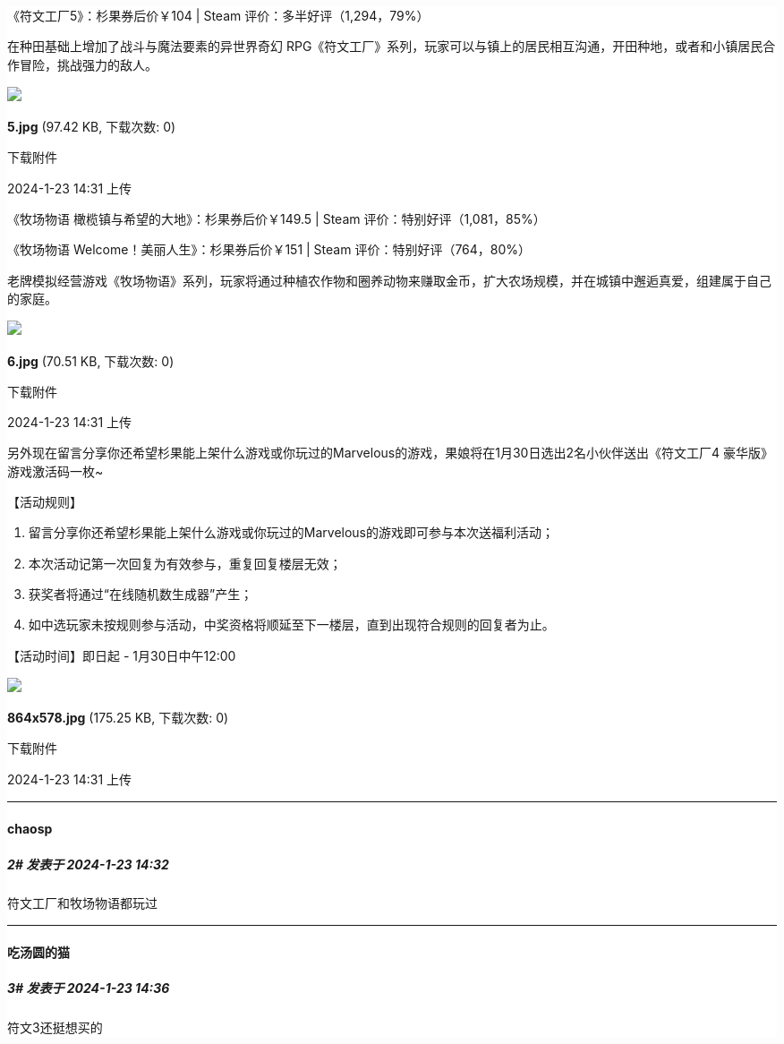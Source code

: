 《符文工厂5》：杉果券后价￥104 | Steam 评价：多半好评（1,294，79%）

在种田基础上增加了战斗与魔法要素的异世界奇幻 RPG《符文工厂》系列，玩家可以与镇上的居民相互沟通，开田种地，或者和小镇居民合作冒险，挑战强力的敌人。

<img src="https://img.saraba1st.com/forum/202401/23/143105kg4gee1uzsznjm0s.jpg" referrerpolicy="no-referrer">

<strong>5.jpg</strong> (97.42 KB, 下载次数: 0)

下载附件

2024-1-23 14:31 上传

《牧场物语 橄榄镇与希望的大地》：杉果券后价￥149.5 | Steam 评价：特别好评（1,081，85%）

《牧场物语 Welcome！美丽人生》：杉果券后价￥151 | Steam 评价：特别好评（764，80%）

老牌模拟经营游戏《牧场物语》系列，玩家将通过种植农作物和圈养动物来赚取金币，扩大农场规模，并在城镇中邂逅真爱，组建属于自己的家庭。

<img src="https://img.saraba1st.com/forum/202401/23/143106htengntwfbpnn5aw.jpg" referrerpolicy="no-referrer">

<strong>6.jpg</strong> (70.51 KB, 下载次数: 0)

下载附件

2024-1-23 14:31 上传

另外现在留言分享你还希望杉果能上架什么游戏或你玩过的Marvelous的游戏，果娘将在1月30日选出2名小伙伴送出《符文工厂4 豪华版》游戏激活码一枚~        

【活动规则】

1. 留言分享你还希望杉果能上架什么游戏或你玩过的Marvelous的游戏即可参与本次送福利活动；

2. 本次活动记第一次回复为有效参与，重复回复楼层无效；

3. 获奖者将通过“在线随机数生成器”产生；

4. 如中选玩家未按规则参与活动，中奖资格将顺延至下一楼层，直到出现符合规则的回复者为止。  

【活动时间】即日起 - 1月30日中午12:00

<img src="https://img.saraba1st.com/forum/202401/23/143106iibr8qvrswwp8bqw.jpg" referrerpolicy="no-referrer">

<strong>864x578.jpg</strong> (175.25 KB, 下载次数: 0)

下载附件

2024-1-23 14:31 上传

*****

####  chaosp  
##### 2#       发表于 2024-1-23 14:32

符文工厂和牧场物语都玩过

*****

####  吃汤圆的猫  
##### 3#       发表于 2024-1-23 14:36

符文3还挺想买的
